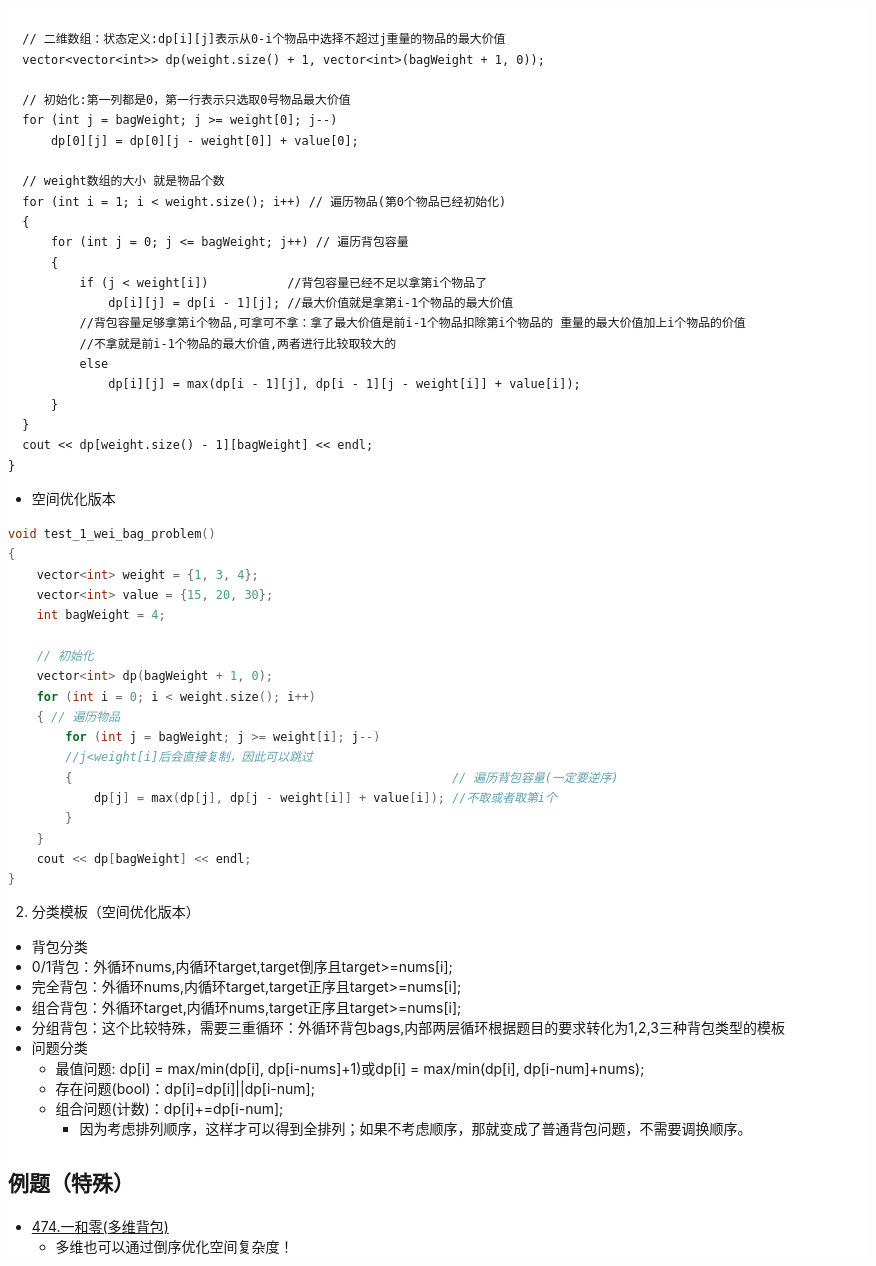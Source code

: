   ```

    // 二维数组：状态定义:dp[i][j]表示从0-i个物品中选择不超过j重量的物品的最大价值
    vector<vector<int>> dp(weight.size() + 1, vector<int>(bagWeight + 1, 0));

    // 初始化:第一列都是0，第一行表示只选取0号物品最大价值
    for (int j = bagWeight; j >= weight[0]; j--)
        dp[0][j] = dp[0][j - weight[0]] + value[0];

    // weight数组的大小 就是物品个数
    for (int i = 1; i < weight.size(); i++) // 遍历物品(第0个物品已经初始化)
    {
        for (int j = 0; j <= bagWeight; j++) // 遍历背包容量
        {
            if (j < weight[i])           //背包容量已经不足以拿第i个物品了
                dp[i][j] = dp[i - 1][j]; //最大价值就是拿第i-1个物品的最大价值
            //背包容量足够拿第i个物品,可拿可不拿：拿了最大价值是前i-1个物品扣除第i个物品的 重量的最大价值加上i个物品的价值
            //不拿就是前i-1个物品的最大价值,两者进行比较取较大的
            else
                dp[i][j] = max(dp[i - 1][j], dp[i - 1][j - weight[i]] + value[i]);
        }
    }
    cout << dp[weight.size() - 1][bagWeight] << endl;
}
```
- 空间优化版本
```c++
void test_1_wei_bag_problem()
{
    vector<int> weight = {1, 3, 4};
    vector<int> value = {15, 20, 30};
    int bagWeight = 4;

    // 初始化
    vector<int> dp(bagWeight + 1, 0);
    for (int i = 0; i < weight.size(); i++)
    { // 遍历物品
        for (int j = bagWeight; j >= weight[i]; j--)
        //j<weight[i]后会直接复制，因此可以跳过
		{                                                     // 遍历背包容量(一定要逆序)
            dp[j] = max(dp[j], dp[j - weight[i]] + value[i]); //不取或者取第i个
        }
    }
    cout << dp[bagWeight] << endl;
}
```
2. 分类模板（空间优化版本）
-  背包分类
  - 0/1背包：外循环nums,内循环target,target倒序且target>=nums[i];
  - 完全背包：外循环nums,内循环target,target正序且target>=nums[i];
  - 组合背包：外循环target,内循环nums,target正序且target>=nums[i];
  - 分组背包：这个比较特殊，需要三重循环：外循环背包bags,内部两层循环根据题目的要求转化为1,2,3三种背包类型的模板
- 问题分类
  - 最值问题: dp[i] = max/min(dp[i], dp[i-nums]+1)或dp[i] = max/min(dp[i], dp[i-num]+nums);
  - 存在问题(bool)：dp[i]=dp[i]||dp[i-num];
  - 组合问题(计数)：dp[i]+=dp[i-num];
    - 因为考虑排列顺序，这样才可以得到全排列；如果不考虑顺序，那就变成了普通背包问题，不需要调换顺序。
## 例题（特殊）
- [474.一和零(多维背包)](https://leetcode.cn/problems/ones-and-zeroes/)
  - 多维也可以通过倒序优化空间复杂度！
  
